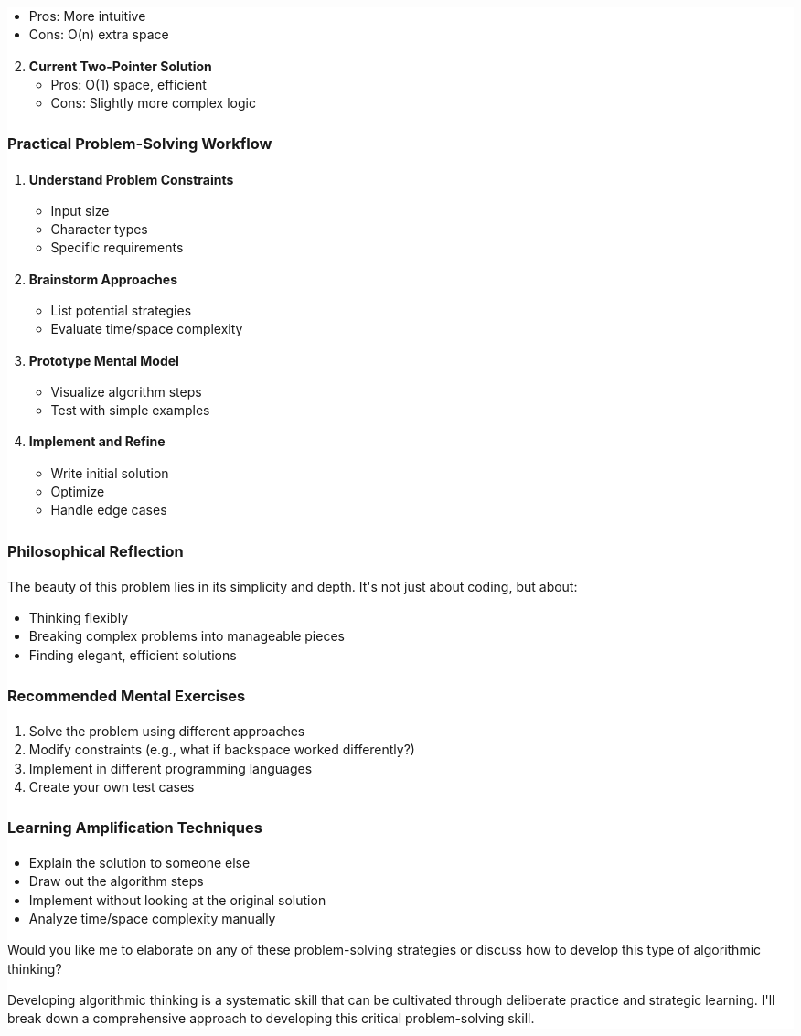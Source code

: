    - Pros: More intuitive
   - Cons: O(n) extra space

2. **Current Two-Pointer Solution**
   - Pros: O(1) space, efficient
   - Cons: Slightly more complex logic

### Practical Problem-Solving Workflow

1. **Understand Problem Constraints**

   - Input size
   - Character types
   - Specific requirements

2. **Brainstorm Approaches**

   - List potential strategies
   - Evaluate time/space complexity

3. **Prototype Mental Model**

   - Visualize algorithm steps
   - Test with simple examples

4. **Implement and Refine**
   - Write initial solution
   - Optimize
   - Handle edge cases

### Philosophical Reflection

The beauty of this problem lies in its simplicity and depth. It's not just about coding, but about:

- Thinking flexibly
- Breaking complex problems into manageable pieces
- Finding elegant, efficient solutions

### Recommended Mental Exercises

1. Solve the problem using different approaches
2. Modify constraints (e.g., what if backspace worked differently?)
3. Implement in different programming languages
4. Create your own test cases

### Learning Amplification Techniques

- Explain the solution to someone else
- Draw out the algorithm steps
- Implement without looking at the original solution
- Analyze time/space complexity manually

Would you like me to elaborate on any of these problem-solving strategies or discuss how to develop this type of algorithmic thinking?

Developing algorithmic thinking is a systematic skill that can be cultivated through deliberate practice and strategic learning. I'll break down a comprehensive approach to developing this critical problem-solving skill.
